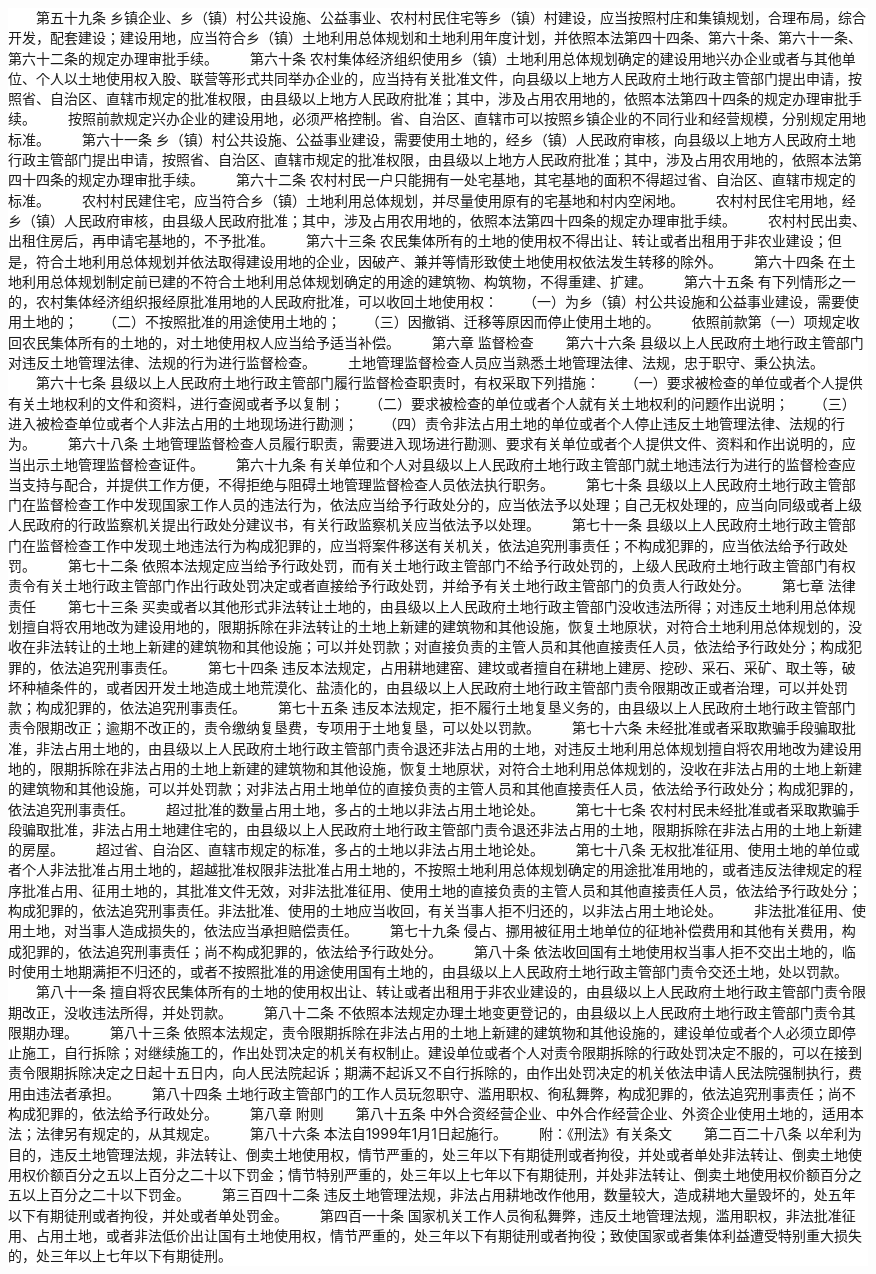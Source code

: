 　　第五十九条  乡镇企业、乡（镇）村公共设施、公益事业、农村村民住宅等乡（镇）村建设，应当按照村庄和集镇规划，合理布局，综合开发，配套建设；建设用地，应当符合乡（镇）土地利用总体规划和土地利用年度计划，并依照本法第四十四条、第六十条、第六十一条、第六十二条的规定办理审批手续。
　　第六十条  农村集体经济组织使用乡（镇）土地利用总体规划确定的建设用地兴办企业或者与其他单位、个人以土地使用权入股、联营等形式共同举办企业的，应当持有关批准文件，向县级以上地方人民政府土地行政主管部门提出申请，按照省、自治区、直辖市规定的批准权限，由县级以上地方人民政府批准；其中，涉及占用农用地的，依照本法第四十四条的规定办理审批手续。
　　按照前款规定兴办企业的建设用地，必须严格控制。省、自治区、直辖市可以按照乡镇企业的不同行业和经营规模，分别规定用地标准。
　　第六十一条  乡（镇）村公共设施、公益事业建设，需要使用土地的，经乡（镇）人民政府审核，向县级以上地方人民政府土地行政主管部门提出申请，按照省、自治区、直辖市规定的批准权限，由县级以上地方人民政府批准；其中，涉及占用农用地的，依照本法第四十四条的规定办理审批手续。
　　第六十二条  农村村民一户只能拥有一处宅基地，其宅基地的面积不得超过省、自治区、直辖市规定的标准。
　　农村村民建住宅，应当符合乡（镇）土地利用总体规划，并尽量使用原有的宅基地和村内空闲地。
　　农村村民住宅用地，经乡（镇）人民政府审核，由县级人民政府批准；其中，涉及占用农用地的，依照本法第四十四条的规定办理审批手续。
　　农村村民出卖、出租住房后，再申请宅基地的，不予批准。
　　第六十三条  农民集体所有的土地的使用权不得出让、转让或者出租用于非农业建设；但是，符合土地利用总体规划并依法取得建设用地的企业，因破产、兼并等情形致使土地使用权依法发生转移的除外。
　　第六十四条  在土地利用总体规划制定前已建的不符合土地利用总体规划确定的用途的建筑物、构筑物，不得重建、扩建。
　　第六十五条  有下列情形之一的，农村集体经济组织报经原批准用地的人民政府批准，可以收回土地使用权：
　　（一）为乡（镇）村公共设施和公益事业建设，需要使用土地的；
　　（二）不按照批准的用途使用土地的；
　　（三）因撤销、迁移等原因而停止使用土地的。
　　依照前款第（一）项规定收回农民集体所有的土地的，对土地使用权人应当给予适当补偿。
　　第六章  监督检查
　　第六十六条  县级以上人民政府土地行政主管部门对违反土地管理法律、法规的行为进行监督检查。
　　土地管理监督检查人员应当熟悉土地管理法律、法规，忠于职守、秉公执法。
　　第六十七条  县级以上人民政府土地行政主管部门履行监督检查职责时，有权采取下列措施：
　　（一）要求被检查的单位或者个人提供有关土地权利的文件和资料，进行查阅或者予以复制；
　　（二）要求被检查的单位或者个人就有关土地权利的问题作出说明；
　　（三）进入被检查单位或者个人非法占用的土地现场进行勘测；
　　（四）责令非法占用土地的单位或者个人停止违反土地管理法律、法规的行为。
　　第六十八条  土地管理监督检查人员履行职责，需要进入现场进行勘测、要求有关单位或者个人提供文件、资料和作出说明的，应当出示土地管理监督检查证件。
　　第六十九条  有关单位和个人对县级以上人民政府土地行政主管部门就土地违法行为进行的监督检查应当支持与配合，并提供工作方便，不得拒绝与阻碍土地管理监督检查人员依法执行职务。
　　第七十条  县级以上人民政府土地行政主管部门在监督检查工作中发现国家工作人员的违法行为，依法应当给予行政处分的，应当依法予以处理；自己无权处理的，应当向同级或者上级人民政府的行政监察机关提出行政处分建议书，有关行政监察机关应当依法予以处理。
　　第七十一条  县级以上人民政府土地行政主管部门在监督检查工作中发现土地违法行为构成犯罪的，应当将案件移送有关机关，依法追究刑事责任；不构成犯罪的，应当依法给予行政处罚。
　　第七十二条  依照本法规定应当给予行政处罚，而有关土地行政主管部门不给予行政处罚的，上级人民政府土地行政主管部门有权责令有关土地行政主管部门作出行政处罚决定或者直接给予行政处罚，并给予有关土地行政主管部门的负责人行政处分。
　　第七章  法律责任
　　第七十三条  买卖或者以其他形式非法转让土地的，由县级以上人民政府土地行政主管部门没收违法所得；对违反土地利用总体规划擅自将农用地改为建设用地的，限期拆除在非法转让的土地上新建的建筑物和其他设施，恢复土地原状，对符合土地利用总体规划的，没收在非法转让的土地上新建的建筑物和其他设施；可以并处罚款；对直接负责的主管人员和其他直接责任人员，依法给予行政处分；构成犯罪的，依法追究刑事责任。
　　第七十四条  违反本法规定，占用耕地建窑、建坟或者擅自在耕地上建房、挖砂、采石、采矿、取土等，破坏种植条件的，或者因开发土地造成土地荒漠化、盐渍化的，由县级以上人民政府土地行政主管部门责令限期改正或者治理，可以并处罚款；构成犯罪的，依法追究刑事责任。
　　第七十五条  违反本法规定，拒不履行土地复垦义务的，由县级以上人民政府土地行政主管部门责令限期改正；逾期不改正的，责令缴纳复垦费，专项用于土地复垦，可以处以罚款。
　　第七十六条  未经批准或者采取欺骗手段骗取批准，非法占用土地的，由县级以上人民政府土地行政主管部门责令退还非法占用的土地，对违反土地利用总体规划擅自将农用地改为建设用地的，限期拆除在非法占用的土地上新建的建筑物和其他设施，恢复土地原状，对符合土地利用总体规划的，没收在非法占用的土地上新建的建筑物和其他设施，可以并处罚款；对非法占用土地单位的直接负责的主管人员和其他直接责任人员，依法给予行政处分；构成犯罪的，依法追究刑事责任。
　　超过批准的数量占用土地，多占的土地以非法占用土地论处。
　　第七十七条  农村村民未经批准或者采取欺骗手段骗取批准，非法占用土地建住宅的，由县级以上人民政府土地行政主管部门责令退还非法占用的土地，限期拆除在非法占用的土地上新建的房屋。
　　超过省、自治区、直辖市规定的标准，多占的土地以非法占用土地论处。
　　第七十八条  无权批准征用、使用土地的单位或者个人非法批准占用土地的，超越批准权限非法批准占用土地的，不按照土地利用总体规划确定的用途批准用地的，或者违反法律规定的程序批准占用、征用土地的，其批准文件无效，对非法批准征用、使用土地的直接负责的主管人员和其他直接责任人员，依法给予行政处分；构成犯罪的，依法追究刑事责任。非法批准、使用的土地应当收回，有关当事人拒不归还的，以非法占用土地论处。
　　非法批准征用、使用土地，对当事人造成损失的，依法应当承担赔偿责任。
　　第七十九条  侵占、挪用被征用土地单位的征地补偿费用和其他有关费用，构成犯罪的，依法追究刑事责任；尚不构成犯罪的，依法给予行政处分。
　　第八十条  依法收回国有土地使用权当事人拒不交出土地的，临时使用土地期满拒不归还的，或者不按照批准的用途使用国有土地的，由县级以上人民政府土地行政主管部门责令交还土地，处以罚款。
　　第八十一条  擅自将农民集体所有的土地的使用权出让、转让或者出租用于非农业建设的，由县级以上人民政府土地行政主管部门责令限期改正，没收违法所得，并处罚款。
　　第八十二条  不依照本法规定办理土地变更登记的，由县级以上人民政府土地行政主管部门责令其限期办理。
　　第八十三条  依照本法规定，责令限期拆除在非法占用的土地上新建的建筑物和其他设施的，建设单位或者个人必须立即停止施工，自行拆除；对继续施工的，作出处罚决定的机关有权制止。建设单位或者个人对责令限期拆除的行政处罚决定不服的，可以在接到责令限期拆除决定之日起十五日内，向人民法院起诉；期满不起诉又不自行拆除的，由作出处罚决定的机关依法申请人民法院强制执行，费用由违法者承担。
　　第八十四条  土地行政主管部门的工作人员玩忽职守、滥用职权、徇私舞弊，构成犯罪的，依法追究刑事责任；尚不构成犯罪的，依法给予行政处分。
　　第八章  附则
　　第八十五条  中外合资经营企业、中外合作经营企业、外资企业使用土地的，适用本法；法律另有规定的，从其规定。
　　第八十六条  本法自1999年1月1日起施行。
　　附：《刑法》有关条文
　　第二百二十八条  以牟利为目的，违反土地管理法规，非法转让、倒卖土地使用权，情节严重的，处三年以下有期徒刑或者拘役，并处或者单处非法转让、倒卖土地使用权价额百分之五以上百分之二十以下罚金；情节特别严重的，处三年以上七年以下有期徒刑，并处非法转让、倒卖土地使用权价额百分之五以上百分之二十以下罚金。
　　第三百四十二条  违反土地管理法规，非法占用耕地改作他用，数量较大，造成耕地大量毁坏的，处五年以下有期徒刑或者拘役，并处或者单处罚金。
　　第四百一十条  国家机关工作人员徇私舞弊，违反土地管理法规，滥用职权，非法批准征用、占用土地，或者非法低价出让国有土地使用权，情节严重的，处三年以下有期徒刑或者拘役；致使国家或者集体利益遭受特别重大损失的，处三年以上七年以下有期徒刑。